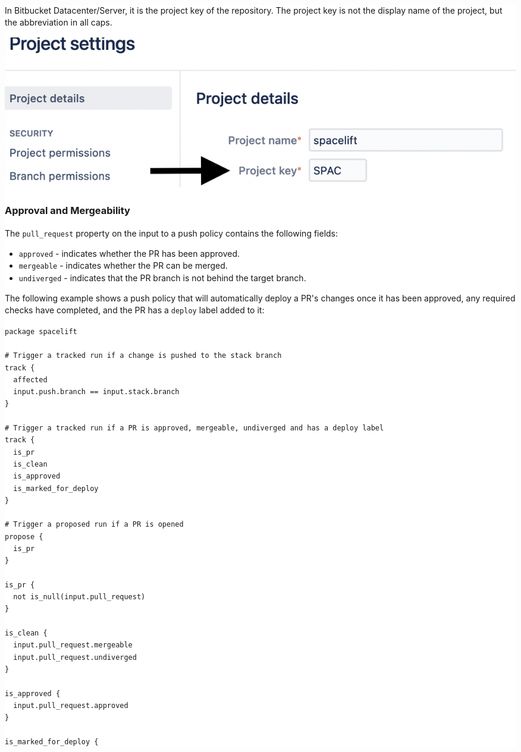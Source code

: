 In Bitbucket Datacenter/Server, it is the project key of the repository. The project key is not the display name of the project, but the abbreviation in all caps.

![Bitbucket Datacenter/Server project key](<../../assets/screenshots/image (118).png>)

### Approval and Mergeability

The `pull_request` property on the input to a push policy contains the following fields:

- `approved` - indicates whether the PR has been approved.
- `mergeable` - indicates whether the PR can be merged.
- `undiverged` - indicates that the PR branch is not behind the target branch.

The following example shows a push policy that will automatically deploy a PR's changes once it has been approved, any required checks have completed, and the PR has a `deploy` label added to it:

```rego
package spacelift

# Trigger a tracked run if a change is pushed to the stack branch
track {
  affected
  input.push.branch == input.stack.branch
}

# Trigger a tracked run if a PR is approved, mergeable, undiverged and has a deploy label
track {
  is_pr
  is_clean
  is_approved
  is_marked_for_deploy
}

# Trigger a proposed run if a PR is opened
propose {
  is_pr
}

is_pr {
  not is_null(input.pull_request)
}

is_clean {
  input.pull_request.mergeable
  input.pull_request.undiverged
}

is_approved {
  input.pull_request.approved
}

is_marked_for_deploy {
```